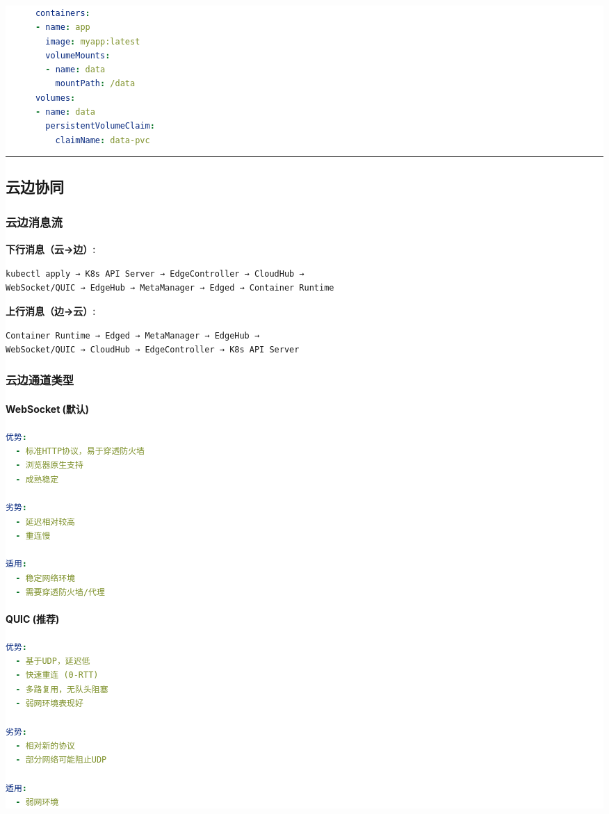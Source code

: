 ```yaml
      containers:
      - name: app
        image: myapp:latest
        volumeMounts:
        - name: data
          mountPath: /data
      volumes:
      - name: data
        persistentVolumeClaim:
          claimName: data-pvc
```

---

## 云边协同

### 云边消息流

**下行消息（云→边）**:

```text
kubectl apply → K8s API Server → EdgeController → CloudHub → 
WebSocket/QUIC → EdgeHub → MetaManager → Edged → Container Runtime
```

**上行消息（边→云）**:

```text
Container Runtime → Edged → MetaManager → EdgeHub → 
WebSocket/QUIC → CloudHub → EdgeController → K8s API Server
```

### 云边通道类型

#### WebSocket (默认)

```yaml
优势:
  - 标准HTTP协议，易于穿透防火墙
  - 浏览器原生支持
  - 成熟稳定

劣势:
  - 延迟相对较高
  - 重连慢

适用:
  - 稳定网络环境
  - 需要穿透防火墙/代理
```

#### QUIC (推荐)

```yaml
优势:
  - 基于UDP，延迟低
  - 快速重连 (0-RTT)
  - 多路复用，无队头阻塞
  - 弱网环境表现好

劣势:
  - 相对新的协议
  - 部分网络可能阻止UDP

适用:
  - 弱网环境
```